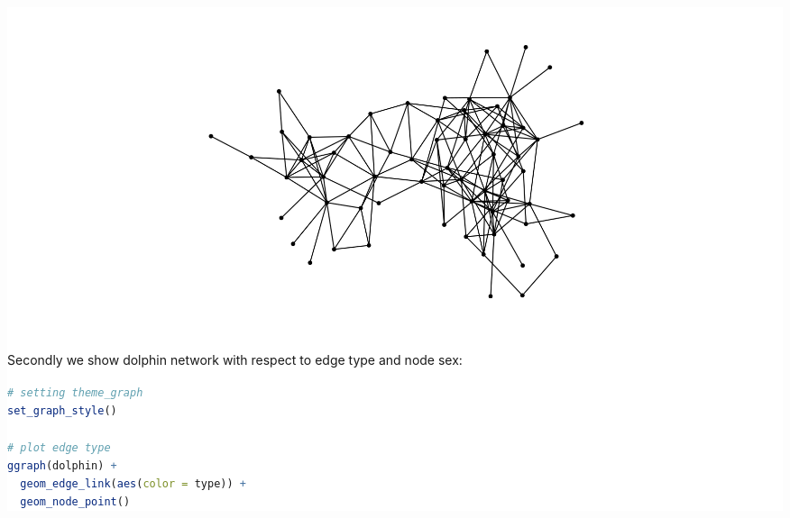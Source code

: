 <img src="intro_to_ggraph_files/figure-html/unnamed-chunk-13-1.png" width="60%" style="display: block; margin: auto;" />

Secondly we show dolphin network with respect to edge type and node sex:

```r
# setting theme_graph 
set_graph_style()

# plot edge type
ggraph(dolphin) + 
  geom_edge_link(aes(color = type)) + 
  geom_node_point()
```
